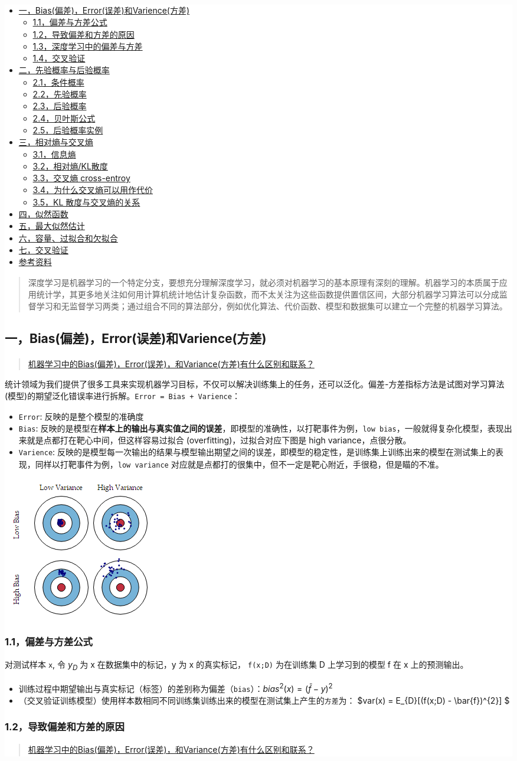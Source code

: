 - [一，Bias(偏差)，Error(误差)和Varience(方差)](#一bias偏差error误差和varience方差)
  - [1.1，偏差与方差公式](#11偏差与方差公式)
  - [1.2，导致偏差和方差的原因](#12导致偏差和方差的原因)
  - [1.3，深度学习中的偏差与方差](#13深度学习中的偏差与方差)
  - [1.4，交叉验证](#14交叉验证)
- [二，先验概率与后验概率](#二先验概率与后验概率)
  - [2.1，条件概率](#21条件概率)
  - [2.2，先验概率](#22先验概率)
  - [2.3，后验概率](#23后验概率)
  - [2.4，贝叶斯公式](#24贝叶斯公式)
  - [2.5，后验概率实例](#25后验概率实例)
- [三，相对熵与交叉熵](#三相对熵与交叉熵)
  - [3.1，信息熵](#31信息熵)
  - [3.2，相对熵/KL散度](#32相对熵kl散度)
  - [3.3，交叉熵 cross-entroy](#33交叉熵-cross-entroy)
  - [3.4，为什么交叉熵可以用作代价](#34为什么交叉熵可以用作代价)
  - [3.5，KL 散度与交叉熵的关系](#35kl-散度与交叉熵的关系)
- [四，似然函数](#四似然函数)
- [五，最大似然估计](#五最大似然估计)
- [六，容量、过拟合和欠拟合](#六容量过拟合和欠拟合)
- [七，交叉验证](#七交叉验证)
- [参考资料](#参考资料)

> 深度学习是机器学习的一个特定分支，要想充分理解深度学习，就必须对机器学习的基本原理有深刻的理解。机器学习的本质属于应用统计学，其更多地关注如何用计算机统计地估计复杂函数，而不太关注为这些函数提供置信区间，大部分机器学习算法可以分成监督学习和无监督学习两类；通过组合不同的算法部分，例如优化算法、代价函数、模型和数据集可以建立一个完整的机器学习算法。

## 一，Bias(偏差)，Error(误差)和Varience(方差)
> [机器学习中的Bias(偏差)，Error(误差)，和Variance(方差)有什么区别和联系？](https://www.zhihu.com/question/27068705)

统计领域为我们提供了很多工具来实现机器学习目标，不仅可以解决训练集上的任务，还可以泛化。偏差-方差指标方法是试图对学习算法(模型)的期望泛化错误率进行拆解。`Error = Bias + Varience`：
+ `Error`: 反映的是整个模型的准确度
+ `Bias`: 反映的是模型在**样本上的输出与真实值之间的误差**，即模型的准确性，以打靶事件为例，`low bias`，一般就得复杂化模型，表现出来就是点都打在靶心中间，但这样容易过拟合 (overfitting)，过拟合对应下图是 high variance，点很分散。
+ `Varience`: 反映的是模型每一次输出的结果与模型输出期望之间的误差，即模型的稳定性，是训练集上训练出来的模型在测试集上的表现，同样以打靶事件为例，`low variance` 对应就是点都打的很集中，但不一定是靶心附近，手很稳，但是瞄的不准。

![偏差误差与方差](../data/images/偏差误差与方差.png)
### 1.1，偏差与方差公式
对测试样本 `x`, 令 $y_{D}$ 为 x 在数据集中的标记，y 为 x 的真实标记， `f(x;D)` 为在训练集 D 上学习到的模型 f 在 x 上的预测输出。
+ 训练过程中期望输出与真实标记（标签）的差别称为偏差（`bias`）：$bias^{2}(x) = (\bar{f} - y)^{2}$
+ （交叉验证训练模型）使用样本数相同不同训练集训练出来的模型在测试集上产生的`方差`为： $var(x) = E_{D}[(f(x;D) - \bar{f})^{2}] $
### 1.2，导致偏差和方差的原因
>  [机器学习中的Bias(偏差)，Error(误差)，和Variance(方差)有什么区别和联系？](https://www.zhihu.com/question/27068705)

